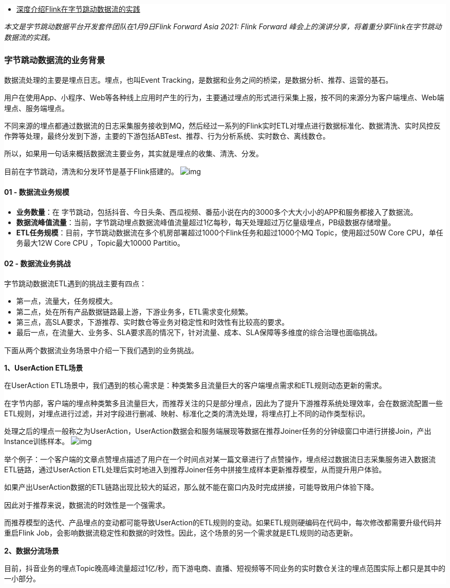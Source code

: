 - [深度介绍Flink在字节跳动数据流的实践 ](https://www.cnblogs.com/bytedata/p/15792189.html)

*本文是字节跳动数据平台开发套件团队在1月9日Flink Forward Asia 2021: Flink Forward 峰会上的演讲分享，将着重分享Flink在字节跳动数据流的实践。*

### 字节跳动数据流的业务背景

数据流处理的主要是埋点日志。埋点，也叫Event Tracking，是数据和业务之间的桥梁，是数据分析、推荐、运营的基石。

用户在使用App、小程序、Web等各种线上应用时产生的行为，主要通过埋点的形式进行采集上报，按不同的来源分为客户端埋点、Web端埋点、服务端埋点。

不同来源的埋点都通过数据流的日志采集服务接收到MQ，然后经过一系列的Flink实时ETL对埋点进行数据标准化、数据清洗、实时风控反作弊等处理，最终分发到下游，主要的下游包括ABTest、推荐、行为分析系统、实时数仓、离线数仓。

所以，如果用一句话来概括数据流主要业务，其实就是埋点的收集、清洗、分发。

目前在字节跳动，清洗和分发环节是基于Flink搭建的。
 ![img](https://oscimg.oschina.net/oscnet/up-de5d4068447c2a3e3a1d450ad7bea8fa3db.png)

#### 01 - 数据流业务规模

- **业务数量**：在 字节跳动，包括抖音、今日头条、西瓜视频、番茄小说在内的3000多个大大小小的APP和服务都接入了数据流。
- **数据流峰值流量**：当前，字节跳动埋点数据流峰值流量超过1亿每秒，每天处理超过万亿量级埋点，PB级数据存储增量。
- **ETL任务规模**：目前，字节跳动数据流在多个机房部署超过1000个Flink任务和超过1000个MQ Topic，使用超过50W Core CPU，单任务最大12W Core CPU ，Topic最大10000 Partitio。

#### 02 - 数据流业务挑战

字节跳动数据流ETL遇到的挑战主要有四点：

- 第一点，流量大，任务规模大。
- 第二点，处在所有产品数据链路最上游，下游业务多，ETL需求变化频繁。
- 第三点，高SLA要求，下游推荐、实时数仓等业务对稳定性和时效性有比较高的要求。
- 最后一点，在流量大、业务多、SLA要求高的情况下，针对流量、成本、SLA保障等多维度的综合治理也面临挑战。

下面从两个数据流业务场景中介绍一下我们遇到的业务挑战。

**1、UserAction ETL场景**

在UserAction ETL场景中，我们遇到的核心需求是：种类繁多且流量巨大的客户端埋点需求和ETL规则动态更新的需求。

在字节内部，客户端的埋点种类繁多且流量巨大，而推荐关注的只是部分埋点，因此为了提升下游推荐系统处理效率，会在数据流配置一些ETL规则，对埋点进行过滤，并对字段进行删减、映射、标准化之类的清洗处理，将埋点打上不同的动作类型标识。

处理之后的埋点一般称之为UserAction，UserAction数据会和服务端展现等数据在推荐Joiner任务的分钟级窗口中进行拼接Join，产出Instance训练样本。
 ![img](https://oscimg.oschina.net/oscnet/up-81315c47d25f29406be3ade4ad0035ad6f4.png)

举个例子：一个客户端的文章点赞埋点描述了用户在一个时间点对某一篇文章进行了点赞操作，埋点经过数据流日志采集服务进入数据流ETL链路，通过UserAction ETL处理后实时地进入到推荐Joiner任务中拼接生成样本更新推荐模型，从而提升用户体验。

如果产出UserAction数据的ETL链路出现比较大的延迟，那么就不能在窗口内及时完成拼接，可能导致用户体验下降。

因此对于推荐来说，数据流的时效性是一个强需求。

而推荐模型的迭代、产品埋点的变动都可能导致UserAction的ETL规则的变动。如果ETL规则硬编码在代码中，每次修改都需要升级代码并重启Flink Job，会影响数据流稳定性和数据的时效性。因此，这个场景的另一个需求就是ETL规则的动态更新。

**2、数据分流场景**

目前，抖音业务的埋点Topic晚高峰流量超过1亿/秒，而下游电商、直播、短视频等不同业务的实时数仓关注的埋点范围实际上都只是其中的一小部分。
